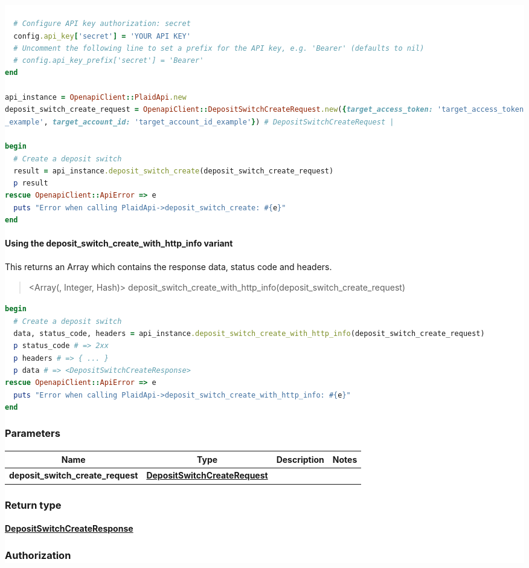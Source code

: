 ```ruby

  # Configure API key authorization: secret
  config.api_key['secret'] = 'YOUR API KEY'
  # Uncomment the following line to set a prefix for the API key, e.g. 'Bearer' (defaults to nil)
  # config.api_key_prefix['secret'] = 'Bearer'
end

api_instance = OpenapiClient::PlaidApi.new
deposit_switch_create_request = OpenapiClient::DepositSwitchCreateRequest.new({target_access_token: 'target_access_token_example', target_account_id: 'target_account_id_example'}) # DepositSwitchCreateRequest | 

begin
  # Create a deposit switch
  result = api_instance.deposit_switch_create(deposit_switch_create_request)
  p result
rescue OpenapiClient::ApiError => e
  puts "Error when calling PlaidApi->deposit_switch_create: #{e}"
end
```

#### Using the deposit_switch_create_with_http_info variant

This returns an Array which contains the response data, status code and headers.

> <Array(<DepositSwitchCreateResponse>, Integer, Hash)> deposit_switch_create_with_http_info(deposit_switch_create_request)

```ruby
begin
  # Create a deposit switch
  data, status_code, headers = api_instance.deposit_switch_create_with_http_info(deposit_switch_create_request)
  p status_code # => 2xx
  p headers # => { ... }
  p data # => <DepositSwitchCreateResponse>
rescue OpenapiClient::ApiError => e
  puts "Error when calling PlaidApi->deposit_switch_create_with_http_info: #{e}"
end
```

### Parameters

| Name | Type | Description | Notes |
| ---- | ---- | ----------- | ----- |
| **deposit_switch_create_request** | [**DepositSwitchCreateRequest**](DepositSwitchCreateRequest.md) |  |  |

### Return type

[**DepositSwitchCreateResponse**](DepositSwitchCreateResponse.md)

### Authorization
